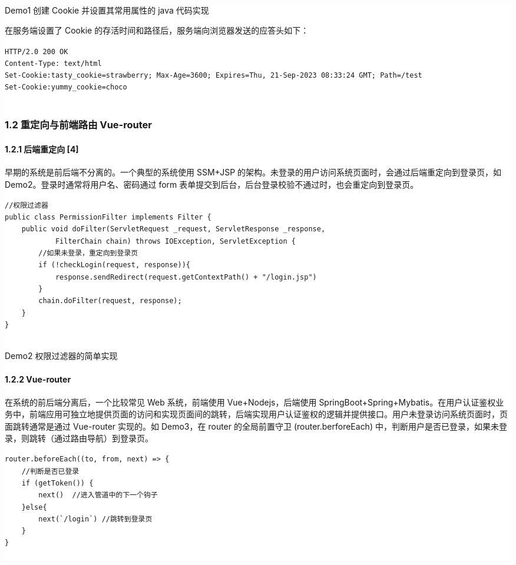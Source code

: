 ```

```

Demo1 创建 Cookie 并设置其常用属性的 java 代码实现

在服务端设置了 Cookie 的存活时间和路径后，服务端向浏览器发送的应答头如下：

```
HTTP/2.0 200 OK
Content-Type: text/html
Set-Cookie:tasty_cookie=strawberry; Max-Age=3600; Expires=Thu, 21-Sep-2023 08:33:24 GMT; Path=/test
Set-Cookie:yummy_cookie=choco


```

### 1.2 重定向与前端路由 Vue-router

#### 1.2.1 后端重定向 [4]

早期的系统是前后端不分离的。一个典型的系统使用 SSM+JSP 的架构。未登录的用户访问系统页面时，会通过后端重定向到登录页，如 Demo2。登录时通常将用户名、密码通过 form 表单提交到后台，后台登录校验不通过时，也会重定向到登录页。

```
//权限过滤器
public class PermissionFilter implements Filter {
    public void doFilter(ServletRequest _request, ServletResponse _response,
			FilterChain chain) throws IOException, ServletException {
        //如果未登录，重定向到登录页
        if (!checkLogin(request, response)){
            response.sendRedirect(request.getContextPath() + "/login.jsp")
        }
        chain.doFilter(request, response);
    }
}


```

Demo2 权限过滤器的简单实现

#### 1.2.2 Vue-router

在系统的前后端分离后，一个比较常见 Web 系统，前端使用 Vue+Nodejs，后端使用 SpringBoot+Spring+Mybatis。在用户认证鉴权业务中，前端应用可独立地提供页面的访问和实现页面间的跳转，后端实现用户认证鉴权的逻辑并提供接口。用户未登录访问系统页面时，页面跳转通常是通过 Vue-router 实现的。如 Demo3，在 router 的全局前置守卫 (router.berforeEach) 中，判断用户是否已登录，如果未登录，则跳转（通过路由导航）到登录页。

```
router.beforeEach((to, from, next) => {
	//判断是否已登录
    if (getToken()) {
        next()  //进入管道中的下一个钩子
    }else{
        next(`/login`) //跳转到登录页
    }
}


```
